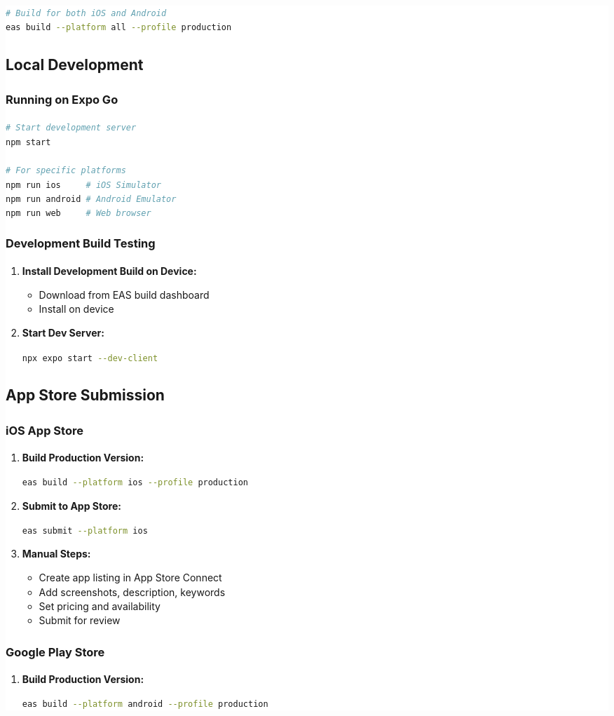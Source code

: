 ```bash
# Build for both iOS and Android
eas build --platform all --profile production
```

## Local Development

### Running on Expo Go

```bash
# Start development server
npm start

# For specific platforms
npm run ios     # iOS Simulator
npm run android # Android Emulator
npm run web     # Web browser
```

### Development Build Testing

1. **Install Development Build on Device:**
   - Download from EAS build dashboard
   - Install on device

2. **Start Dev Server:**
   ```bash
   npx expo start --dev-client
   ```

## App Store Submission

### iOS App Store

1. **Build Production Version:**
   ```bash
   eas build --platform ios --profile production
   ```

2. **Submit to App Store:**
   ```bash
   eas submit --platform ios
   ```

3. **Manual Steps:**
   - Create app listing in App Store Connect
   - Add screenshots, description, keywords
   - Set pricing and availability
   - Submit for review

### Google Play Store

1. **Build Production Version:**
   ```bash
   eas build --platform android --profile production
   ```
